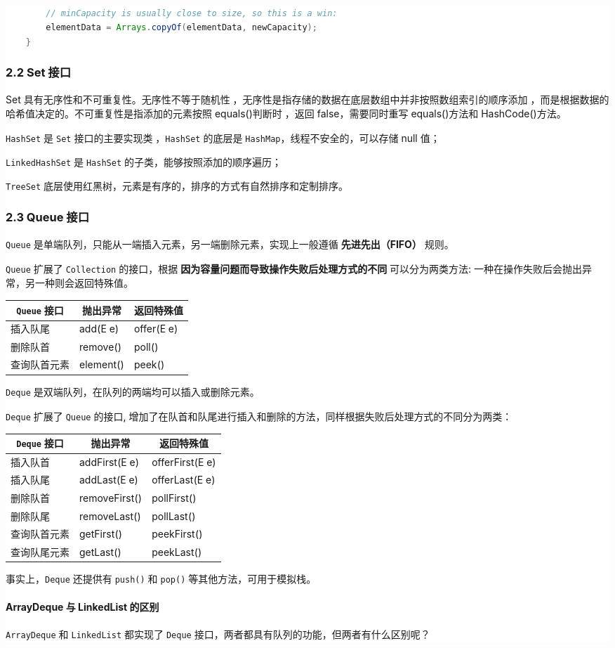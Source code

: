 ```java
        // minCapacity is usually close to size, so this is a win:
        elementData = Arrays.copyOf(elementData, newCapacity);
    }

```



### 2.2 Set 接口

Set 具有无序性和不可重复性。无序性不等于随机性 ，无序性是指存储的数据在底层数组中并非按照数组索引的顺序添加 ，而是根据数据的哈希值决定的。不可重复性是指添加的元素按照 equals()判断时 ，返回 false，需要同时重写 equals()方法和 HashCode()方法。

`HashSet` 是 `Set` 接口的主要实现类 ，`HashSet` 的底层是 `HashMap`，线程不安全的，可以存储 null 值；

`LinkedHashSet` 是 `HashSet` 的子类，能够按照添加的顺序遍历；

`TreeSet` 底层使用红黑树，元素是有序的，排序的方式有自然排序和定制排序。



### 2.3 Queue 接口

`Queue` 是单端队列，只能从一端插入元素，另一端删除元素，实现上一般遵循 **先进先出（FIFO）** 规则。

`Queue` 扩展了 `Collection` 的接口，根据 **因为容量问题而导致操作失败后处理方式的不同** 可以分为两类方法: 一种在操作失败后会抛出异常，另一种则会返回特殊值。

| `Queue` 接口 | 抛出异常  | 返回特殊值 |
| ------------ | --------- | ---------- |
| 插入队尾     | add(E e)  | offer(E e) |
| 删除队首     | remove()  | poll()     |
| 查询队首元素 | element() | peek()     |

`Deque` 是双端队列，在队列的两端均可以插入或删除元素。

`Deque` 扩展了 `Queue` 的接口, 增加了在队首和队尾进行插入和删除的方法，同样根据失败后处理方式的不同分为两类：

| `Deque` 接口 | 抛出异常      | 返回特殊值      |
| ------------ | ------------- | --------------- |
| 插入队首     | addFirst(E e) | offerFirst(E e) |
| 插入队尾     | addLast(E e)  | offerLast(E e)  |
| 删除队首     | removeFirst() | pollFirst()     |
| 删除队尾     | removeLast()  | pollLast()      |
| 查询队首元素 | getFirst()    | peekFirst()     |
| 查询队尾元素 | getLast()     | peekLast()      |

事实上，`Deque` 还提供有 `push()` 和 `pop()` 等其他方法，可用于模拟栈。

#### ArrayDeque 与 LinkedList 的区别

`ArrayDeque` 和 `LinkedList` 都实现了 `Deque` 接口，两者都具有队列的功能，但两者有什么区别呢？
